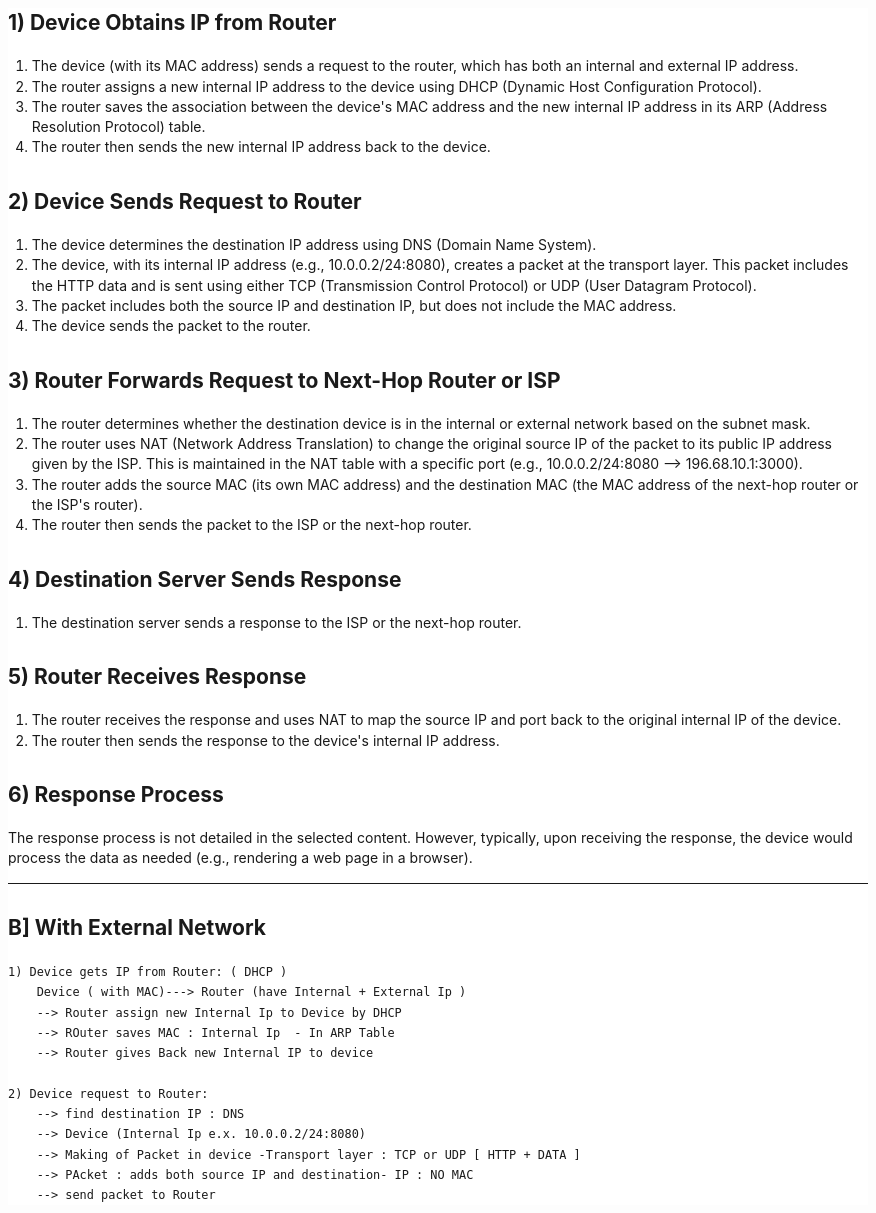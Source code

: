 ## 1) Device Obtains IP from Router

1. The device (with its MAC address) sends a request to the router, which has both an internal and external IP address.
2. The router assigns a new internal IP address to the device using DHCP (Dynamic Host Configuration Protocol).
3. The router saves the association between the device's MAC address and the new internal IP address in its ARP (Address Resolution Protocol) table.
4. The router then sends the new internal IP address back to the device.

## 2) Device Sends Request to Router

1. The device determines the destination IP address using DNS (Domain Name System).
2. The device, with its internal IP address (e.g., 10.0.0.2/24:8080), creates a packet at the transport layer. This packet includes the HTTP data and is sent using either TCP (Transmission Control Protocol) or UDP (User Datagram Protocol).
3. The packet includes both the source IP and destination IP, but does not include the MAC address.
4. The device sends the packet to the router.

## 3) Router Forwards Request to Next-Hop Router or ISP

1. The router determines whether the destination device is in the internal or external network based on the subnet mask.
2. The router uses NAT (Network Address Translation) to change the original source IP of the packet to its public IP address given by the ISP. This is maintained in the NAT table with a specific port (e.g., 10.0.0.2/24:8080 --> 196.68.10.1:3000).
3. The router adds the source MAC (its own MAC address) and the destination MAC (the MAC address of the next-hop router or the ISP's router).
4. The router then sends the packet to the ISP or the next-hop router.

## 4) Destination Server Sends Response

1. The destination server sends a response to the ISP or the next-hop router.

## 5) Router Receives Response

1. The router receives the response and uses NAT to map the source IP and port back to the original internal IP of the device.
2. The router then sends the response to the device's internal IP address.

## 6) Response Process

The response process is not detailed in the selected content. However, typically, upon receiving the response, the device would process the data as needed (e.g., rendering a web page in a browser).

---------------------------------------------------------
   B] With External Network
---------------------------------------------------------
```
1) Device gets IP from Router: ( DHCP )
    Device ( with MAC)---> Router (have Internal + External Ip )
    --> Router assign new Internal Ip to Device by DHCP 
    --> ROuter saves MAC : Internal Ip  - In ARP Table
    --> Router gives Back new Internal IP to device

2) Device request to Router:
    --> find destination IP : DNS
    --> Device (Internal Ip e.x. 10.0.0.2/24:8080)
    --> Making of Packet in device -Transport layer : TCP or UDP [ HTTP + DATA ]
    --> PAcket : adds both source IP and destination- IP : NO MAC 
    --> send packet to Router

```